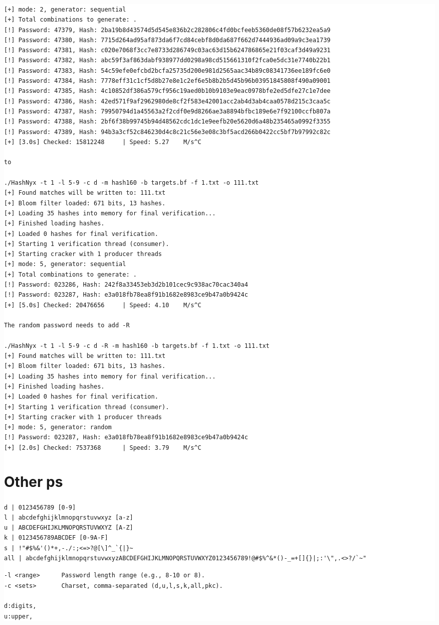 ```
[+] mode: 2, generator: sequential
[+] Total combinations to generate: .
[!] Password: 47379, Hash: 2ba19b8d43574d5d545e836b2c282806c4fd0bcfeeb5360de08f57b6232ea5a9
[!] Password: 47380, Hash: 7715d264ad95af873da6f7cd84cebf8d0da687f662d7444936ad09a9c3ea1739
[!] Password: 47381, Hash: c020e7068f3cc7e8733d286749c03ac63d15b624786865e21f03caf3d49a9231
[!] Password: 47382, Hash: abc59f3af863dabf938977dd0298a98cd515661310f2fca0e5dc31e7740b22b1
[!] Password: 47383, Hash: 54c59efe0efcbd2bcfa25735d200e981d2565aac34b89c08341736ee189fc6e0
[!] Password: 47384, Hash: 7778eff31c1cf5d8b27e8e1c2ef6e5b8b2b5d45b96b03951845808f490a09001
[!] Password: 47385, Hash: 4c10852df386a579cf956c19aed0b10b9103e9eac0978bfe2ed5dfe27c1e7dee
[!] Password: 47386, Hash: 42ed571f9af2962980de8cf2f583e42001acc2ab4d3ab4caa0578d215c3caa5c
[!] Password: 47387, Hash: 79950794d1a45563a2f2cdf0e9d8266ae3a8894bfbc189e6e7f92100ccfb807a
[!] Password: 47388, Hash: 2bf6f38b99745b94d48562cdc1dc1e9eefb20e5620d6a48b235465a0992f3355
[!] Password: 47389, Hash: 94b3a3cf52c846230d4c8c21c56e3e08c3bf5acd266b0422cc5bf7b97992c82c
[+] [3.0s] Checked: 15812248     | Speed: 5.27    M/s^C

to

./HashNyx -t 1 -l 5-9 -c d -m hash160 -b targets.bf -f 1.txt -o 111.txt
[+] Found matches will be written to: 111.txt
[+] Bloom filter loaded: 671 bits, 13 hashes.
[+] Loading 35 hashes into memory for final verification...
[+] Finished loading hashes.
[+] Loaded 0 hashes for final verification.
[+] Starting 1 verification thread (consumer).
[+] Starting cracker with 1 producer threads
[+] mode: 5, generator: sequential
[+] Total combinations to generate: .
[!] Password: 023286, Hash: 242f8a33453eb3d2b101cec9c938ac70cac340a4
[!] Password: 023287, Hash: e3a018fb78ea8f91b1682e8983ce9b47a0b9424c
[+] [5.0s] Checked: 20476656     | Speed: 4.10    M/s^C

The random password needs to add -R

./HashNyx -t 1 -l 5-9 -c d -R -m hash160 -b targets.bf -f 1.txt -o 111.txt
[+] Found matches will be written to: 111.txt
[+] Bloom filter loaded: 671 bits, 13 hashes.
[+] Loading 35 hashes into memory for final verification...
[+] Finished loading hashes.
[+] Loaded 0 hashes for final verification.
[+] Starting 1 verification thread (consumer).
[+] Starting cracker with 1 producer threads
[+] mode: 5, generator: random
[!] Password: 023287, Hash: e3a018fb78ea8f91b1682e8983ce9b47a0b9424c
[+] [2.0s] Checked: 7537368      | Speed: 3.79    M/s^C

```
# Other ps 
```
d | 0123456789 [0-9]
l | abcdefghijklmnopqrstuvwxyz [a-z]
u | ABCDEFGHIJKLMNOPQRSTUVWXYZ [A-Z]
k | 0123456789ABCDEF [0-9A-F]
s | !"#$%&'()*+,-./:;<=>?@[\]^_`{|}~
all | abcdefghijklmnopqrstuvwxyzABCDEFGHIJKLMNOPQRSTUVWXYZ0123456789!@#$%^&*()-_=+[]{}|;:'\",.<>?/`~"
```
```
-l <range>      Password length range (e.g., 8-10 or 8).
-c <sets>       Charset, comma-separated (d,u,l,s,k,all,pkc).

d:digits, 
u:upper, 
```